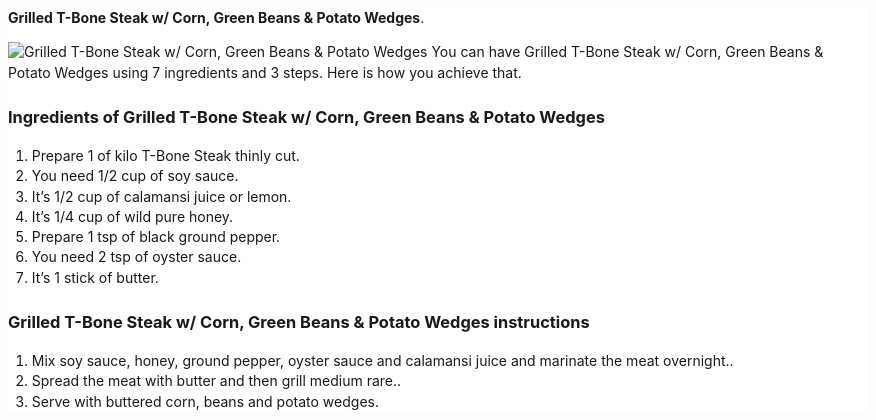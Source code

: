 **Grilled T-Bone Steak w/ Corn, Green Beans & Potato Wedges**. 

<img src="https://img-global.cpcdn.com/recipes/e96e1491422e35de/751x532cq70/grilled-t-bone-steak-w-corn-green-beans-potato-wedges-recipe-main-photo.jpg" alt="Grilled T-Bone Steak w/ Corn, Green Beans & Potato Wedges" style="width: 100%;" /> You can have Grilled T-Bone Steak w/ Corn, Green Beans & Potato Wedges using 7 ingredients and 3 steps. Here is how you achieve that. 

### Ingredients of Grilled T-Bone Steak w/ Corn, Green Beans & Potato Wedges

  1. Prepare 1 of kilo T-Bone Steak thinly cut. 
  2. You need 1/2 cup of soy sauce. 
  3. It&#8217;s 1/2 cup of calamansi juice or lemon. 
  4. It&#8217;s 1/4 cup of wild pure honey. 
  5. Prepare 1 tsp of black ground pepper. 
  6. You need 2 tsp of oyster sauce. 
  7. It&#8217;s 1 stick of butter. 

### Grilled T-Bone Steak w/ Corn, Green Beans & Potato Wedges instructions

  1. Mix soy sauce, honey, ground pepper, oyster sauce and calamansi juice and marinate the meat overnight.. 
  2. Spread the meat with butter and then grill medium rare.. 
  3. Serve with buttered corn, beans and potato wedges.